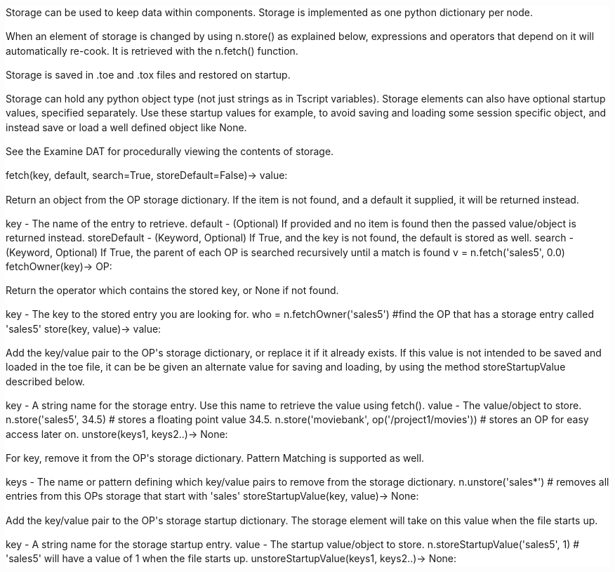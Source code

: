 Storage can be used to keep data within components. Storage is implemented as one python dictionary per node.

When an element of storage is changed by using n.store() as explained below, expressions and operators that depend on it will automatically re-cook. It is retrieved with the n.fetch() function.

Storage is saved in .toe and .tox files and restored on startup.

Storage can hold any python object type (not just strings as in Tscript variables). Storage elements can also have optional startup values, specified separately. Use these startup values for example, to avoid saving and loading some session specific object, and instead save or load a well defined object like None.

See the Examine DAT for procedurally viewing the contents of storage.

fetch(key, default, search=True, storeDefault=False)→ value:

Return an object from the OP storage dictionary. If the item is not found, and a default it supplied, it will be returned instead.

key - The name of the entry to retrieve.
default - (Optional) If provided and no item is found then the passed value/object is returned instead.
storeDefault - (Keyword, Optional) If True, and the key is not found, the default is stored as well.
search - (Keyword, Optional) If True, the parent of each OP is searched recursively until a match is found
v = n.fetch('sales5', 0.0)
fetchOwner(key)→ OP:

Return the operator which contains the stored key, or None if not found.

key - The key to the stored entry you are looking for.
who = n.fetchOwner('sales5') #find the OP that has a storage entry called 'sales5'
store(key, value)→ value:

Add the key/value pair to the OP's storage dictionary, or replace it if it already exists. If this value is not intended to be saved and loaded in the toe file, it can be be given an alternate value for saving and loading, by using the method storeStartupValue described below.

key - A string name for the storage entry. Use this name to retrieve the value using fetch().
value - The value/object to store.
n.store('sales5', 34.5) # stores a floating point value 34.5.
n.store('moviebank', op('/project1/movies')) # stores an OP for easy access later on.
unstore(keys1, keys2..)→ None:

For key, remove it from the OP's storage dictionary. Pattern Matching is supported as well.

keys - The name or pattern defining which key/value pairs to remove from the storage dictionary.
n.unstore('sales*') # removes all entries from this OPs storage that start with 'sales'
storeStartupValue(key, value)→ None:

Add the key/value pair to the OP's storage startup dictionary. The storage element will take on this value when the file starts up.

key - A string name for the storage startup entry.
value - The startup value/object to store.
n.storeStartupValue('sales5', 1) # 'sales5' will have a value of 1 when the file starts up.
unstoreStartupValue(keys1, keys2..)→ None:
